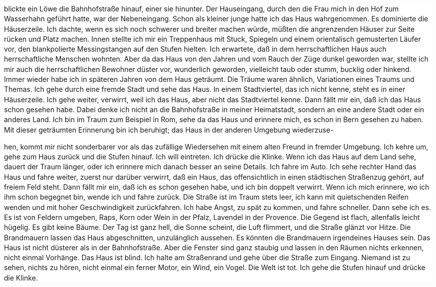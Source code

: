 blickte ein Löwe die Bahnhofstraße hinauf, einer sie
hinunter. Der Hauseingang, durch den die Frau mich
in den Hof zum Wasserhahn geführt hatte, war der
Nebeneingang.
Schon als kleiner junge hatte ich das Haus
wahrgenommen. Es dominierte die Häuserzeile. Ich
dachte, wenn es sich noch schwerer und breiter machen
würde, müßten die angrenzenden Häuser zur Seite rücken
und Platz machen. Innen stellte ich mir ein Treppenhaus
mit Stuck, Spiegeln und einem orientalisch gemusterten
Läufer vor, den blankpolierte Messingstangen auf den
Stufen hielten. Ich erwartete, daß in dem herrschaftlichen
Haus auch herrschaftliche Menschen wohnten. Aber da
das Haus von den Jahren und vom Rauch der Züge dunkel
geworden war, stellte ich mir auch die herrschaftlichen
Bewohner düster vor, wunderlich geworden, vielleicht
taub oder stumm, bucklig oder hinkend.
Immer wieder habe ich in späteren Jahren von dem
Haus geträumt. Die Träume waren ähnlich, Variationen
eines Traums und Themas. Ich gehe durch eine fremde
Stadt und sehe das Haus. In einem Stadtviertel, das
ich nicht kenne, steht es in einer Häuserzeile. Ich
gehe weiter, verwirrt, weil ich das Haus, aber nicht
das Stadtviertel kenne. Dann fällt mir ein, daß ich das
Haus schon gesehen habe. Dabei denke ich nicht an
die Bahnhofstraße in meiner Heimatstadt, sondern an
eine andere Stadt oder ein anderes Land. Ich bin im
Traum zum Beispiel in Rom, sehe da das Haus und
erinnere mich, es schon in Bern gesehen zu haben.
Mit dieser geträumten Erinnerung bin ich beruhigt;
das Haus in der anderen Umgebung wiederzuse-


hen, kommt mir nicht sonderbarer vor als das zufällige
Wiedersehen mit einem alten Freund in fremder
Umgebung. Ich kehre um, gehe zum Haus zurück und die
Stufen hinauf. Ich will eintreten. Ich drücke die Klinke.
Wenn ich das Haus auf dem Land sehe, dauert der
Traum länger, oder ich erinnere mich danach besser an
seine Details. Ich fahre im Auto. Ich sehe rechter Hand
das Haus und fahre weiter, zuerst nur darüber verwirrt,
daß ein Haus, das offensichtlich in einen städtischen
Straßenzug gehört, auf freiem Feld steht. Dann fällt mir
ein, daß ich es schon gesehen habe, und ich bin doppelt
verwirrt. Wenn ich mich erinnere, wo ich ihm schon
begegnet bin, wende ich und fahre zurück. Die Straße ist
im Traum stets leer, ich kann mit quietschenden Reifen
wenden und mit hoher Geschwindigkeit zurückfahren.
Ich habe Angst, zu spät zu kommen, und fahre schneller.
Dann sehe ich es. Es ist von Feldern umgeben, Raps,
Korn oder Wein in der Pfalz, Lavendel in der Provence.
Die Gegend ist flach, allenfalls leicht hügelig. Es gibt
keine Bäume. Der Tag ist ganz hell, die Sonne scheint,
die Luft flimmert, und die Straße glänzt vor Hitze.
Die Brandmauern lassen das Haus abgeschnitten,
unzulänglich aussehen. Es könnten die Brandmauern
irgendeines Hauses sein. Das Haus ist nicht düsterer als
in der Bahnhofstraße. Aber die Fenster sind ganz staubig
und lassen in den Räumen nichts erkennen, nicht einmal
Vorhänge. Das Haus ist blind.
Ich halte am Straßenrand und gehe über die Straße zum
Eingang. Niemand ist zu sehen, nichts zu hören, nicht
einmal ein ferner Motor, ein Wind, ein Vogel. Die Welt ist
tot. Ich gehe die Stufen hinauf und drücke die Klinke.
